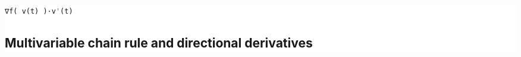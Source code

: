 ```octave
∇f( v(t) )·v'(t)
```


<h2 id="4291d8b552cce8e49e10e7162e73e79a"></h2>

## Multivariable chain rule and directional derivatives










